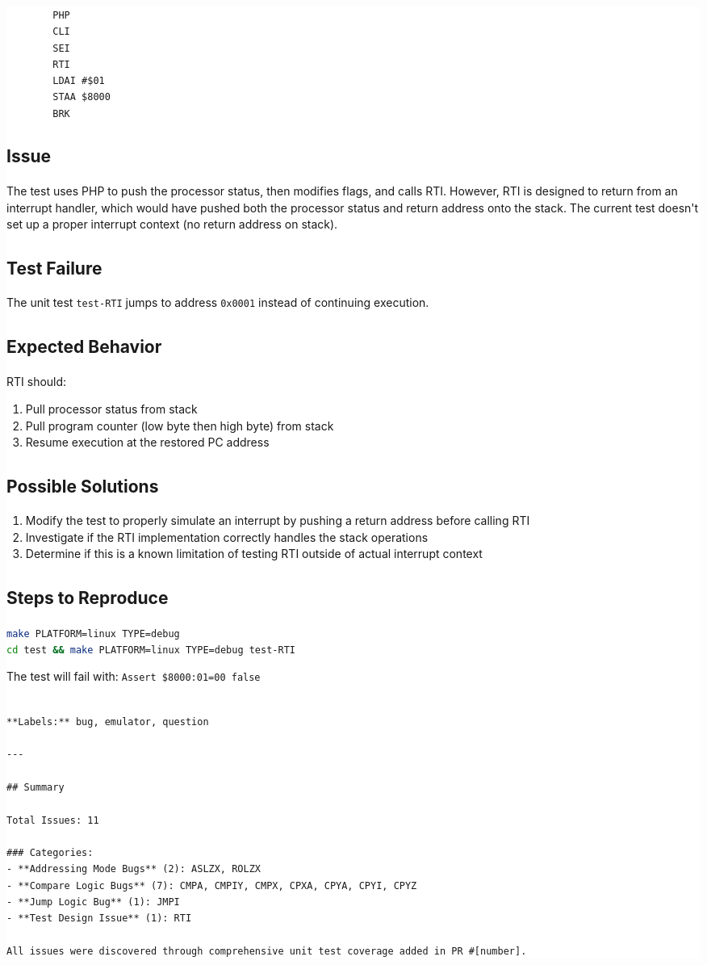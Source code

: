 ```
        PHP
        CLI
        SEI
        RTI
        LDAI #$01
        STAA $8000
        BRK
```

## Issue
The test uses PHP to push the processor status, then modifies flags, and calls RTI. However, RTI is designed to return from an interrupt handler, which would have pushed both the processor status and return address onto the stack. The current test doesn't set up a proper interrupt context (no return address on stack).

## Test Failure
The unit test `test-RTI` jumps to address `0x0001` instead of continuing execution.

## Expected Behavior
RTI should:
1. Pull processor status from stack
2. Pull program counter (low byte then high byte) from stack
3. Resume execution at the restored PC address

## Possible Solutions
1. Modify the test to properly simulate an interrupt by pushing a return address before calling RTI
2. Investigate if the RTI implementation correctly handles the stack operations
3. Determine if this is a known limitation of testing RTI outside of actual interrupt context

## Steps to Reproduce
```bash
make PLATFORM=linux TYPE=debug
cd test && make PLATFORM=linux TYPE=debug test-RTI
```

The test will fail with: `Assert $8000:01=00 false`
```

**Labels:** bug, emulator, question

---

## Summary

Total Issues: 11

### Categories:
- **Addressing Mode Bugs** (2): ASLZX, ROLZX
- **Compare Logic Bugs** (7): CMPA, CMPIY, CMPX, CPXA, CPYA, CPYI, CPYZ
- **Jump Logic Bug** (1): JMPI
- **Test Design Issue** (1): RTI

All issues were discovered through comprehensive unit test coverage added in PR #[number].
